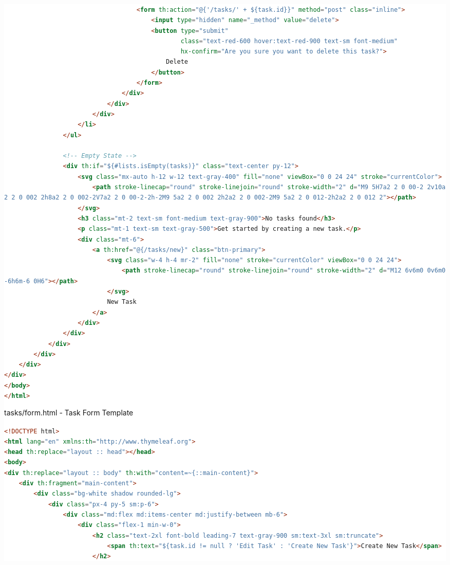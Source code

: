 ```html
                                    <form th:action="@{'/tasks/' + ${task.id}}" method="post" class="inline">
                                        <input type="hidden" name="_method" value="delete">
                                        <button type="submit" 
                                                class="text-red-600 hover:text-red-900 text-sm font-medium"
                                                hx-confirm="Are you sure you want to delete this task?">
                                            Delete
                                        </button>
                                    </form>
                                </div>
                            </div>
                        </div>
                    </li>
                </ul>
                
                <!-- Empty State -->
                <div th:if="${#lists.isEmpty(tasks)}" class="text-center py-12">
                    <svg class="mx-auto h-12 w-12 text-gray-400" fill="none" viewBox="0 0 24 24" stroke="currentColor">
                        <path stroke-linecap="round" stroke-linejoin="round" stroke-width="2" d="M9 5H7a2 2 0 00-2 2v10a2 2 0 002 2h8a2 2 0 002-2V7a2 2 0 00-2-2h-2M9 5a2 2 0 002 2h2a2 2 0 002-2M9 5a2 2 0 012-2h2a2 2 0 012 2"></path>
                    </svg>
                    <h3 class="mt-2 text-sm font-medium text-gray-900">No tasks found</h3>
                    <p class="mt-1 text-sm text-gray-500">Get started by creating a new task.</p>
                    <div class="mt-6">
                        <a th:href="@{/tasks/new}" class="btn-primary">
                            <svg class="w-4 h-4 mr-2" fill="none" stroke="currentColor" viewBox="0 0 24 24">
                                <path stroke-linecap="round" stroke-linejoin="round" stroke-width="2" d="M12 6v6m0 0v6m0-6h6m-6 0H6"></path>
                            </svg>
                            New Task
                        </a>
                    </div>
                </div>
            </div>
        </div>
    </div>
</div>
</body>
</html>
```

tasks/form.html - Task Form Template

```html
<!DOCTYPE html>
<html lang="en" xmlns:th="http://www.thymeleaf.org">
<head th:replace="layout :: head"></head>
<body>
<div th:replace="layout :: body" th:with="content=~{::main-content}">
    <div th:fragment="main-content">
        <div class="bg-white shadow rounded-lg">
            <div class="px-4 py-5 sm:p-6">
                <div class="md:flex md:items-center md:justify-between mb-6">
                    <div class="flex-1 min-w-0">
                        <h2 class="text-2xl font-bold leading-7 text-gray-900 sm:text-3xl sm:truncate">
                            <span th:text="${task.id != null ? 'Edit Task' : 'Create New Task'}">Create New Task</span>
                        </h2>
```